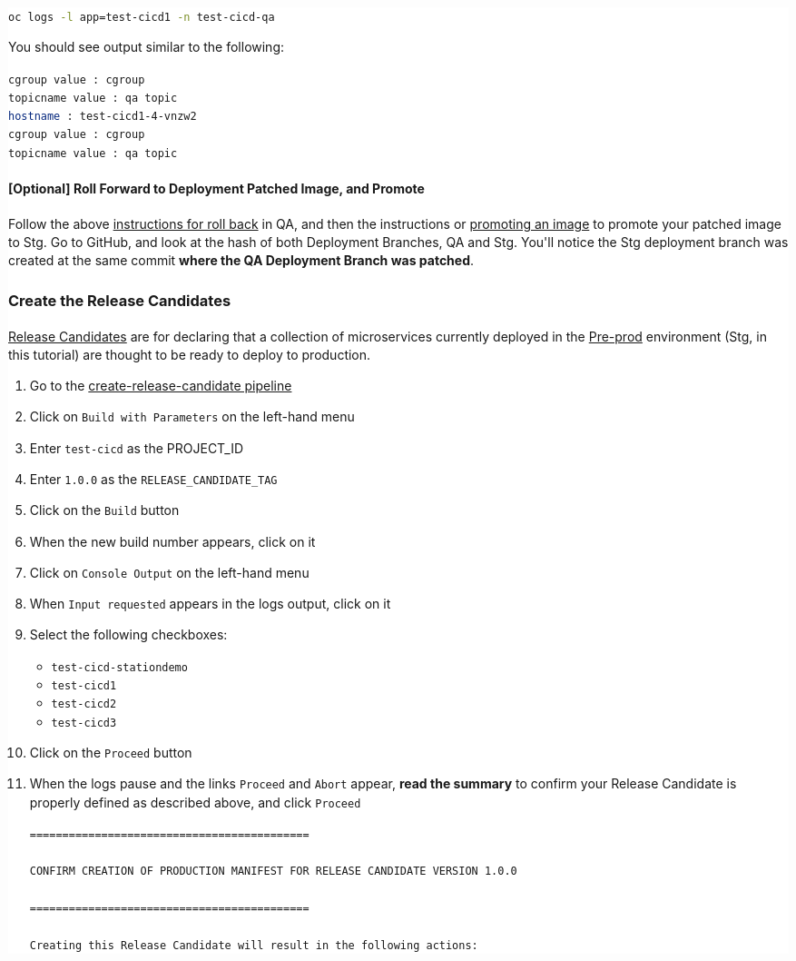    ```bash
   oc logs -l app=test-cicd1 -n test-cicd-qa
   ```

   You should see output similar to the following:

   ```bash
   cgroup value : cgroup
   topicname value : qa topic
   hostname : test-cicd1-4-vnzw2
   cgroup value : cgroup
   topicname value : qa topic
   ```

#### [Optional] Roll Forward to Deployment Patched Image, and Promote

Follow the above [instructions for roll back](#roll-back-test-cicd1-in-qa-to-the-original-image) in QA, and then the instructions or [promoting an image](#promoting-microservices) to promote your patched image to Stg.  Go to GitHub, and look at the hash of both Deployment Branches, QA and Stg.  You'll notice the Stg deployment branch was created at the same commit **where the QA Deployment Branch was patched**.

### Create the Release Candidates

[Release Candidates](foundations.md#release-candidate) are for declaring that a collection of microservices currently deployed in the [Pre-prod](#pre-prod) environment (Stg, in this tutorial) are thought to be ready to deploy to production.

1. Go to the [create-release-candidate pipeline](https://jenkins-devops-el-cicd-non-prod-master.apps-crc.testing/job/devops-el-cicd-non-prod-master/job/devops-el-cicd-non-prod-master-create-release-candidate/)
1. Click on `Build with Parameters` on the left-hand menu
1. Enter `test-cicd` as the PROJECT_ID
1. Enter `1.0.0` as the `RELEASE_CANDIDATE_TAG`	
1. Click on the `Build` button
1. When the new build number appears, click on it
1. Click on `Console Output` on the left-hand menu
1. When `Input requested` appears in the logs output, click on it
1. Select the following checkboxes:
    * `test-cicd-stationdemo`
    * `test-cicd1`
    * `test-cicd2`
    * `test-cicd3`
1. Click on the `Proceed` button
1. When the logs pause and the links `Proceed` and `Abort` appear, **read the summary** to confirm your Release Candidate is properly defined as described above, and click `Proceed`

    ```text
    ===========================================

    CONFIRM CREATION OF PRODUCTION MANIFEST FOR RELEASE CANDIDATE VERSION 1.0.0

    ===========================================

    Creating this Release Candidate will result in the following actions:
